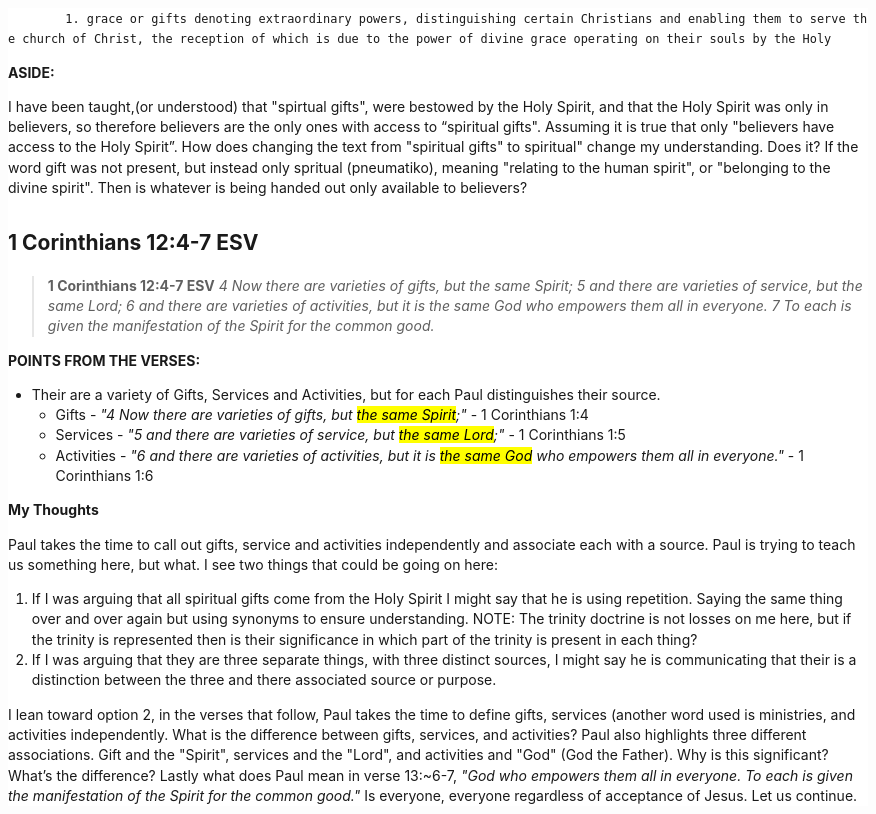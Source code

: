 			1. grace or gifts denoting extraordinary powers, distinguishing certain Christians and enabling them to serve the church of Christ, the reception of which is due to the power of divine grace operating on their souls by the Holy 

<span class="aside">
	
**ASIDE:**

I have been taught,(or understood) that "spirtual gifts", were bestowed by the Holy Spirit, and that the Holy Spirit was only in believers, so therefore believers are the only ones with access to “spiritual gifts". Assuming it is true that only "believers have access to the Holy Spirit”. How does changing the text from "spiritual gifts" to spiritual" change my understanding. Does it? 
If the word gift was not present, but instead only spritual (pneumatiko), meaning "relating to the human spirit", or "belonging to the divine spirit". Then is whatever is being handed out only available to believers? 

</span>

## 1 Corinthians 12:4-7 ESV
> **1 Corinthians 12:4-7 ESV**
> *4 Now there are varieties of gifts, but the same Spirit; 5 and there are varieties of service, but the same Lord; 6 and there are varieties of activities, but it is the same God who empowers them all in everyone. 7 To each is given the manifestation of the Spirit for the common good.* 

**POINTS FROM THE VERSES:**

- Their are a variety of Gifts, Services and Activities, but for each Paul distinguishes their source.
	- Gifts - *"4 Now there are varieties of gifts, but <mark>the same Spirit</mark>;"* - 1 Corinthians 1:4
	- Services - *"5 and there are varieties of service, but <mark>the same Lord</mark>;"* - 1 Corinthians 1:5
	- Activities - *"6 and there are varieties of activities, but it is  <mark>the same God</mark> who empowers them all in everyone."* - 1 Corinthians 1:6

**My Thoughts**

Paul takes the time to call out gifts, service and activities independently and associate each with a source. Paul is trying to teach us something here, but what. I see two things that could be going on here: 

1. If I was arguing that all spiritual gifts come from the Holy Spirit I might say that he is using repetition. Saying the same thing over and over again but using synonyms to ensure understanding. NOTE: The trinity doctrine is not losses on me here, but if the trinity is represented then is their significance in which part of the trinity is present in each thing?
2. If I was arguing that they are three separate things, with three distinct sources, I might say he is communicating that their is a distinction between the three and there associated source or purpose. 

I lean toward option 2, in the verses that follow, Paul takes the time to define gifts, services (another word used is ministries, and activities independently. What is the difference between gifts, services, and activities? 
Paul also highlights three different associations. Gift and the "Spirit", services and the "Lord", and activities and "God" (God the Father).  Why is this significant? What’s the difference? Lastly what does Paul mean in verse 13:~6-7, *"God who empowers them all in everyone. To each is given the manifestation of the Spirit for the common good."* Is everyone, everyone regardless of acceptance of Jesus. Let us continue. 
